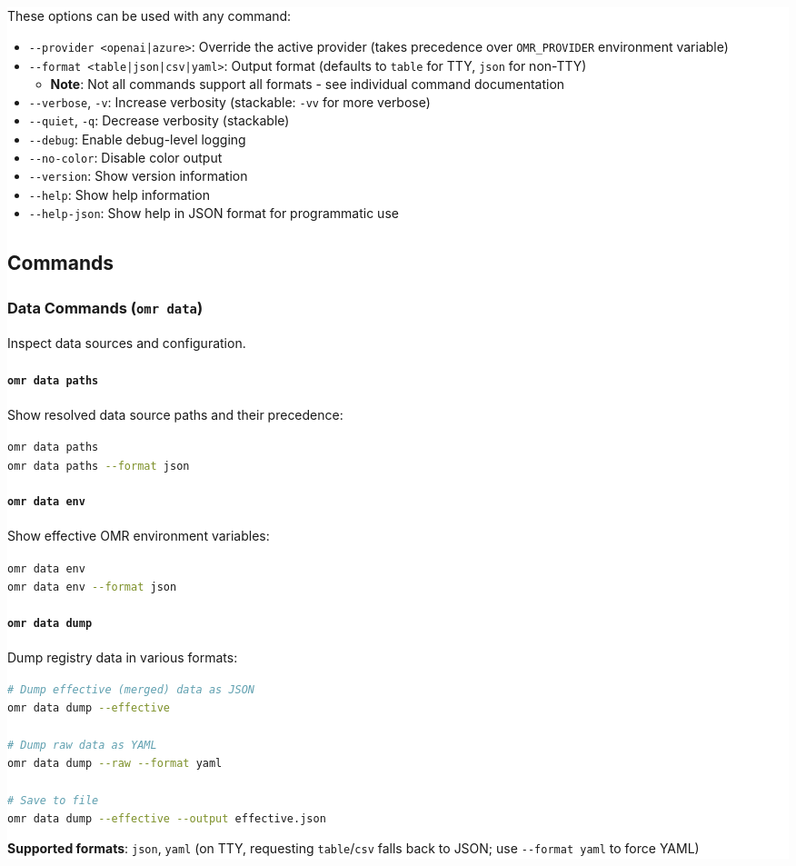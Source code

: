 These options can be used with any command:

- `--provider <openai|azure>`: Override the active provider (takes precedence over `OMR_PROVIDER` environment variable)
- `--format <table|json|csv|yaml>`: Output format (defaults to `table` for TTY, `json` for non-TTY)
  - **Note**: Not all commands support all formats - see individual command documentation
- `--verbose`, `-v`: Increase verbosity (stackable: `-vv` for more verbose)
- `--quiet`, `-q`: Decrease verbosity (stackable)
- `--debug`: Enable debug-level logging
- `--no-color`: Disable color output
- `--version`: Show version information
- `--help`: Show help information
- `--help-json`: Show help in JSON format for programmatic use

## Commands

### Data Commands (`omr data`)

Inspect data sources and configuration.

#### `omr data paths`

Show resolved data source paths and their precedence:

```bash
omr data paths
omr data paths --format json
```

#### `omr data env`

Show effective OMR environment variables:

```bash
omr data env
omr data env --format json
```

#### `omr data dump`

Dump registry data in various formats:

```bash
# Dump effective (merged) data as JSON
omr data dump --effective

# Dump raw data as YAML
omr data dump --raw --format yaml

# Save to file
omr data dump --effective --output effective.json
```

**Supported formats**: `json`, `yaml` (on TTY, requesting `table`/`csv` falls back to JSON; use `--format yaml` to force YAML)
